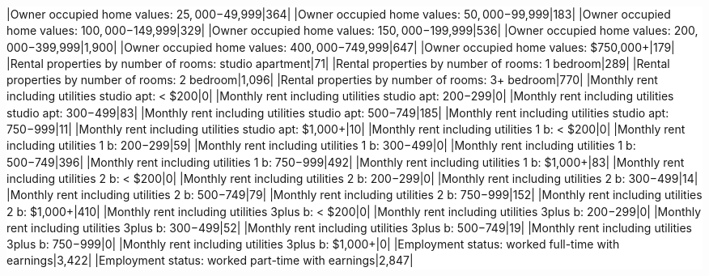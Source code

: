 |Owner occupied home values: $25,000-$49,999|364|
|Owner occupied home values: $50,000-$99,999|183|
|Owner occupied home values: $100,000-$149,999|329|
|Owner occupied home values: $150,000-$199,999|536|
|Owner occupied home values: $200,000-$399,999|1,900|
|Owner occupied home values: $400,000-$749,999|647|
|Owner occupied home values: $750,000+|179|
|Rental properties by number of rooms: studio apartment|71|
|Rental properties by number of rooms: 1 bedroom|289|
|Rental properties by number of rooms: 2 bedroom|1,096|
|Rental properties by number of rooms: 3+ bedroom|770|
|Monthly rent including utilities studio apt: < $200|0|
|Monthly rent including utilities studio apt: $200-$299|0|
|Monthly rent including utilities studio apt: $300-$499|83|
|Monthly rent including utilities studio apt: $500-$749|185|
|Monthly rent including utilities studio apt: $750-$999|11|
|Monthly rent including utilities studio apt: $1,000+|10|
|Monthly rent including utilities 1 b: < $200|0|
|Monthly rent including utilities 1 b: $200-$299|59|
|Monthly rent including utilities 1 b: $300-$499|0|
|Monthly rent including utilities 1 b: $500-$749|396|
|Monthly rent including utilities 1 b: $750-$999|492|
|Monthly rent including utilities 1 b: $1,000+|83|
|Monthly rent including utilities 2 b: < $200|0|
|Monthly rent including utilities 2 b: $200-$299|0|
|Monthly rent including utilities 2 b: $300-$499|14|
|Monthly rent including utilities 2 b: $500-$749|79|
|Monthly rent including utilities 2 b: $750-$999|152|
|Monthly rent including utilities 2 b: $1,000+|410|
|Monthly rent including utilities 3plus b: < $200|0|
|Monthly rent including utilities 3plus b: $200-$299|0|
|Monthly rent including utilities 3plus b: $300-$499|52|
|Monthly rent including utilities 3plus b: $500-$749|19|
|Monthly rent including utilities 3plus b: $750-$999|0|
|Monthly rent including utilities 3plus b: $1,000+|0|
|Employment status: worked full-time with earnings|3,422|
|Employment status: worked part-time with earnings|2,847|